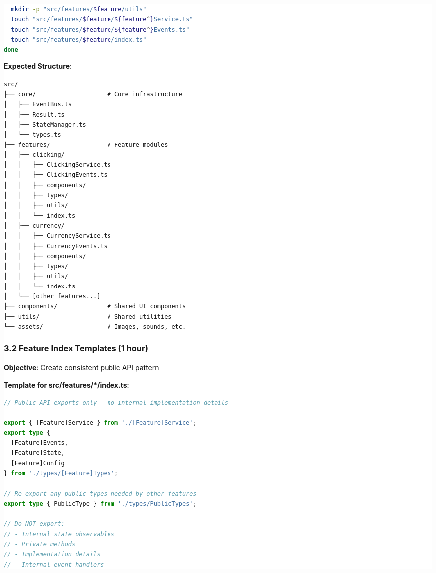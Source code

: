 ```bash
  mkdir -p "src/features/$feature/utils"
  touch "src/features/$feature/${feature^}Service.ts"
  touch "src/features/$feature/${feature^}Events.ts"
  touch "src/features/$feature/index.ts"
done
```

**Expected Structure**:
```
src/
├── core/                    # Core infrastructure
│   ├── EventBus.ts
│   ├── Result.ts
│   ├── StateManager.ts
│   └── types.ts
├── features/                # Feature modules
│   ├── clicking/
│   │   ├── ClickingService.ts
│   │   ├── ClickingEvents.ts
│   │   ├── components/
│   │   ├── types/
│   │   ├── utils/
│   │   └── index.ts
│   ├── currency/
│   │   ├── CurrencyService.ts
│   │   ├── CurrencyEvents.ts
│   │   ├── components/
│   │   ├── types/
│   │   ├── utils/
│   │   └── index.ts
│   └── [other features...]
├── components/              # Shared UI components
├── utils/                   # Shared utilities
└── assets/                  # Images, sounds, etc.
```

### 3.2 Feature Index Templates (1 hour)

**Objective**: Create consistent public API pattern

**Template for src/features/*/index.ts**:
```typescript
// Public API exports only - no internal implementation details

export { [Feature]Service } from './[Feature]Service';
export type { 
  [Feature]Events,
  [Feature]State,
  [Feature]Config 
} from './types/[Feature]Types';

// Re-export any public types needed by other features
export type { PublicType } from './types/PublicTypes';

// Do NOT export:
// - Internal state observables
// - Private methods
// - Implementation details
// - Internal event handlers
```
